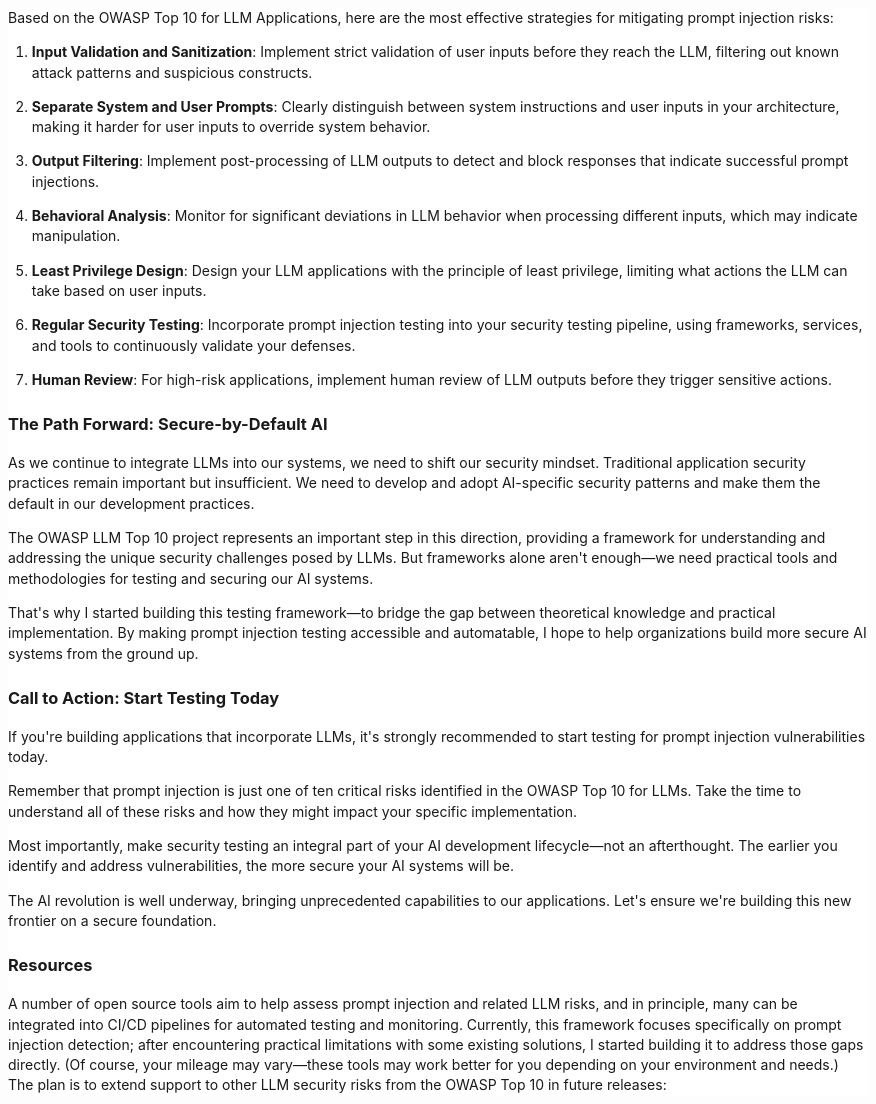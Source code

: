 Based on the OWASP Top 10 for LLM Applications, here are the most effective strategies for mitigating prompt injection risks:

1. **Input Validation and Sanitization**: Implement strict validation of user inputs before they reach the LLM, filtering out known attack patterns and suspicious constructs.

2. **Separate System and User Prompts**: Clearly distinguish between system instructions and user inputs in your architecture, making it harder for user inputs to override system behavior.

3. **Output Filtering**: Implement post-processing of LLM outputs to detect and block responses that indicate successful prompt injections.

4. **Behavioral Analysis**: Monitor for significant deviations in LLM behavior when processing different inputs, which may indicate manipulation.

5. **Least Privilege Design**: Design your LLM applications with the principle of least privilege, limiting what actions the LLM can take based on user inputs.

6. **Regular Security Testing**: Incorporate prompt injection testing into your security testing pipeline, using frameworks, services, and tools to continuously validate your defenses.

7. **Human Review**: For high-risk applications, implement human review of LLM outputs before they trigger sensitive actions.

### The Path Forward: Secure-by-Default AI

As we continue to integrate LLMs into our systems, we need to shift our security mindset. Traditional application security practices remain important but insufficient. We need to develop and adopt AI-specific security patterns and make them the default in our development practices.

The OWASP LLM Top 10 project represents an important step in this direction, providing a framework for understanding and addressing the unique security challenges posed by LLMs. But frameworks alone aren't enough—we need practical tools and methodologies for testing and securing our AI systems.

That's why I started building this testing framework—to bridge the gap between theoretical knowledge and practical implementation. By making prompt injection testing accessible and automatable, I hope to help organizations build more secure AI systems from the ground up.

### Call to Action: Start Testing Today

If you're building applications that incorporate LLMs, it's strongly recommended to start testing for prompt injection vulnerabilities today.

Remember that prompt injection is just one of ten critical risks identified in the OWASP Top 10 for LLMs. Take the time to understand all of these risks and how they might impact your specific implementation.

Most importantly, make security testing an integral part of your AI development lifecycle—not an afterthought. The earlier you identify and address vulnerabilities, the more secure your AI systems will be.

The AI revolution is well underway, bringing unprecedented capabilities to our applications. Let's ensure we're building this new frontier on a secure foundation.

### Resources

A number of open source tools aim to help assess prompt injection and related LLM risks, and in principle, many can be integrated into CI/CD pipelines for automated testing and monitoring. Currently, this framework focuses specifically on prompt injection detection; after encountering practical limitations with some existing solutions, I started building it to address those gaps directly. (Of course, your mileage may vary—these tools may work better for you depending on your environment and needs.) The plan is to extend support to other LLM security risks from the OWASP Top 10 in future releases:
